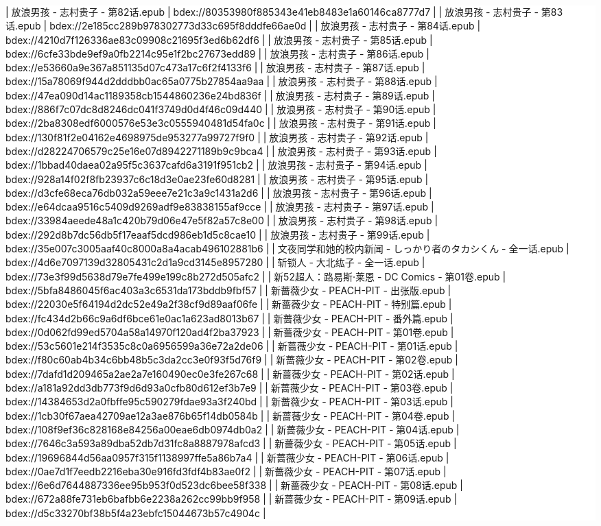 | 放浪男孩 - 志村贵子 - 第82话.epub | bdex://80353980f885343e41eb8483e1a60146ca8777d7 |
| 放浪男孩 - 志村贵子 - 第83话.epub | bdex://2e185cc289b978302773d33c695f8dddfe66ae0d |
| 放浪男孩 - 志村贵子 - 第84话.epub | bdex://4210d7f126336ae83c09908c21695f3ed6b62df6 |
| 放浪男孩 - 志村贵子 - 第85话.epub | bdex://6cfe33bde9ef9a0fb2214c95e1f2bc27673edd89 |
| 放浪男孩 - 志村贵子 - 第86话.epub | bdex://e53660a9e367a851135d07c473a17c6f2f4133f6 |
| 放浪男孩 - 志村贵子 - 第87话.epub | bdex://15a78069f944d2dddbb0ac65a0775b27854aa9aa |
| 放浪男孩 - 志村贵子 - 第88话.epub | bdex://47ea090d14ac1189358cb1544860236e24bd836f |
| 放浪男孩 - 志村贵子 - 第89话.epub | bdex://886f7c07dc8d8246dc041f3749d0d4f46c09d440 |
| 放浪男孩 - 志村贵子 - 第90话.epub | bdex://2ba8308edf6000576e53e3c0555940481d54fa0c |
| 放浪男孩 - 志村贵子 - 第91话.epub | bdex://130f81f2e04162e4698975de953277a99727f9f0 |
| 放浪男孩 - 志村贵子 - 第92话.epub | bdex://d28224706579c25e16e07d8942271189b9c9bca4 |
| 放浪男孩 - 志村贵子 - 第93话.epub | bdex://1bbad40daea02a95f5c3637cafd6a3191f951cb2 |
| 放浪男孩 - 志村贵子 - 第94话.epub | bdex://928a14f02f8fb23937c6c18d3e0ae23fe60d8281 |
| 放浪男孩 - 志村贵子 - 第95话.epub | bdex://d3cfe68eca76db032a59eee7e21c3a9c1431a2d6 |
| 放浪男孩 - 志村贵子 - 第96话.epub | bdex://e64dcaa9516c5409d9269adf9e83838155af9cce |
| 放浪男孩 - 志村贵子 - 第97话.epub | bdex://33984aeede48a1c420b79d06e47e5f82a57c8e00 |
| 放浪男孩 - 志村贵子 - 第98话.epub | bdex://292d8b7dc56db5f17eaaf5dcd986eb1d5c8cae10 |
| 放浪男孩 - 志村贵子 - 第99话.epub | bdex://35e007c3005aaf40c8000a8a4acab496102881b6 |
| 文夜同学和她的校内新闻 - しっかり者のタカシくん - 全一话.epub | bdex://4d6e7097139d32805431c2d1a9cd3145e8957280 |
| 斩锁人 - 大北纮子 - 全一话.epub | bdex://73e3f99d5638d79e7fe499e199c8b272d505afc2 |
| 新52超人：路易斯·莱恩 - DC Comics - 第01卷.epub | bdex://5bfa8486045f6ac403a3c6531da173bddb9fbf57 |
| 新蔷薇少女 - PEACH-PIT - 出张版.epub | bdex://22030e5f64194d2dc52e49a2f38cf9d89aaf06fe |
| 新蔷薇少女 - PEACH-PIT - 特别篇.epub | bdex://fc434d2b66c9a6df6bce61e0ac1a623ad8013b67 |
| 新蔷薇少女 - PEACH-PIT - 番外篇.epub | bdex://0d062fd99ed5704a58a14970f120ad4f2ba37923 |
| 新蔷薇少女 - PEACH-PIT - 第01卷.epub | bdex://53c5601e214f3535c8c0a6956599a36e72a2de06 |
| 新蔷薇少女 - PEACH-PIT - 第01话.epub | bdex://f80c60ab4b34c6bb48b5c3da2cc3e0f93f5d76f9 |
| 新蔷薇少女 - PEACH-PIT - 第02卷.epub | bdex://7dafd1d209465a2ae2a7e160490ec0e3fe267c68 |
| 新蔷薇少女 - PEACH-PIT - 第02话.epub | bdex://a181a92dd3db773f9d6d93a0cfb80d612ef3b7e9 |
| 新蔷薇少女 - PEACH-PIT - 第03卷.epub | bdex://14384653d2a0fbffe95c590279fdae93a3f240bd |
| 新蔷薇少女 - PEACH-PIT - 第03话.epub | bdex://1cb30f67aea42709ae12a3ae876b65f14db0584b |
| 新蔷薇少女 - PEACH-PIT - 第04卷.epub | bdex://108f9ef36c828168e84256a00eae6db0974db0a2 |
| 新蔷薇少女 - PEACH-PIT - 第04话.epub | bdex://7646c3a593a89dba52db7d31fc8a8887978afcd3 |
| 新蔷薇少女 - PEACH-PIT - 第05话.epub | bdex://19696844d56aa0957f315f1138997ffe5a86b7a4 |
| 新蔷薇少女 - PEACH-PIT - 第06话.epub | bdex://0ae7d1f7eedb2216eba30e916fd3fdf4b83ae0f2 |
| 新蔷薇少女 - PEACH-PIT - 第07话.epub | bdex://6e6d7644887336ee95b953f0d523dc6bee58f338 |
| 新蔷薇少女 - PEACH-PIT - 第08话.epub | bdex://672a88fe731eb6bafbb6e2238a262cc99bb9f958 |
| 新蔷薇少女 - PEACH-PIT - 第09话.epub | bdex://d5c33270bf38b5f4a23ebfc15044673b57c4904c |